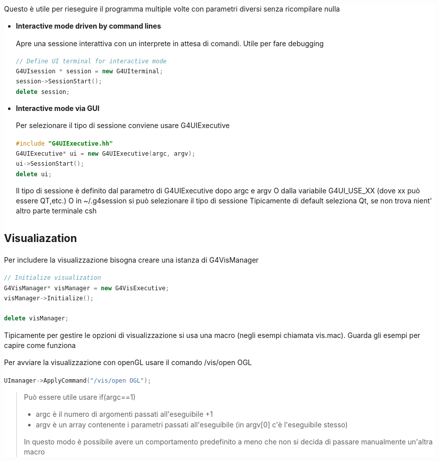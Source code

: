   Questo è utile per rieseguire il programma multiple volte con parametri diversi senza ricompilare nulla

- **Interactive mode driven by command lines**

  Apre una sessione interattiva con un interprete in attesa di comandi. Utile per fare debugging

  ```cpp
  // Define UI terminal for interactive mode
  G4UIsession * session = new G4UIterminal;
  session->SessionStart();
  delete session;
  ```

  

- **Interactive mode via GUI**

  Per selezionare il tipo di sessione conviene usare G4UIExecutive

  ```cpp
  #include "G4UIExecutive.hh"
  G4UIExecutive* ui = new G4UIExecutive(argc, argv);
  ui->SessionStart();
  delete ui;
  ```

  Il tipo di sessione è definito dal parametro di G4UIExecutive dopo argc e argv O dalla variabile G4UI_USE_XX (dove xx può essere QT,etc.) O in ~/.g4session si può selezionare il tipo di sessione 
  Tipicamente di default seleziona Qt, se non trova nient' altro parte terminale csh

## Visualiazation

Per includere la visualizzazione bisogna creare una istanza di G4VisManager

```cpp
// Initialize visualization
G4VisManager* visManager = new G4VisExecutive;
visManager->Initialize();

delete visManager;
```

Tipicamente per gestire le opzioni di visualizzazione si usa una macro (negli esempi chiamata vis.mac). Guarda gli esempi per capire come funziona

Per avviare la visualizzazione con openGL usare il comando /vis/open OGL

```cpp
UImanager->ApplyCommand("/vis/open OGL");
```

> Può essere utile usare if(argc==1) 
>
> - argc è il numero di argomenti passati all'eseguibile +1
> - argv è un array contenente i parametri passati all'eseguibile (in argv[0] c'è l'eseguibile stesso)
>
> In questo modo è possibile avere un comportamento predefinito a meno che non si decida di passare manualmente un'altra macro

